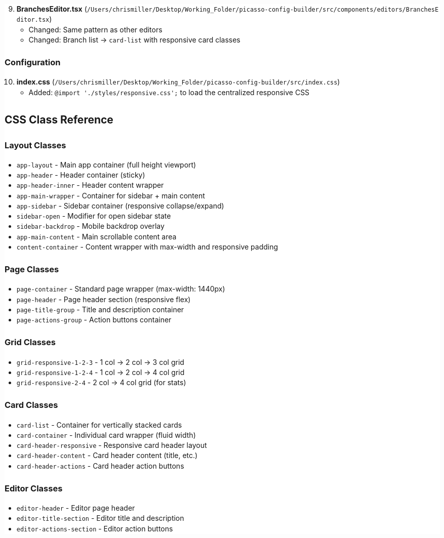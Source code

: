 9. **BranchesEditor.tsx** (`/Users/chrismiller/Desktop/Working_Folder/picasso-config-builder/src/components/editors/BranchesEditor.tsx`)
   - Changed: Same pattern as other editors
   - Changed: Branch list → `card-list` with responsive card classes

### Configuration

10. **index.css** (`/Users/chrismiller/Desktop/Working_Folder/picasso-config-builder/src/index.css`)
    - Added: `@import './styles/responsive.css';` to load the centralized responsive CSS

## CSS Class Reference

### Layout Classes

- `app-layout` - Main app container (full height viewport)
- `app-header` - Header container (sticky)
- `app-header-inner` - Header content wrapper
- `app-main-wrapper` - Container for sidebar + main content
- `app-sidebar` - Sidebar container (responsive collapse/expand)
- `sidebar-open` - Modifier for open sidebar state
- `sidebar-backdrop` - Mobile backdrop overlay
- `app-main-content` - Main scrollable content area
- `content-container` - Content wrapper with max-width and responsive padding

### Page Classes

- `page-container` - Standard page wrapper (max-width: 1440px)
- `page-header` - Page header section (responsive flex)
- `page-title-group` - Title and description container
- `page-actions-group` - Action buttons container

### Grid Classes

- `grid-responsive-1-2-3` - 1 col → 2 col → 3 col grid
- `grid-responsive-1-2-4` - 1 col → 2 col → 4 col grid
- `grid-responsive-2-4` - 2 col → 4 col grid (for stats)

### Card Classes

- `card-list` - Container for vertically stacked cards
- `card-container` - Individual card wrapper (fluid width)
- `card-header-responsive` - Responsive card header layout
- `card-header-content` - Card header content (title, etc.)
- `card-header-actions` - Card header action buttons

### Editor Classes

- `editor-header` - Editor page header
- `editor-title-section` - Editor title and description
- `editor-actions-section` - Editor action buttons
